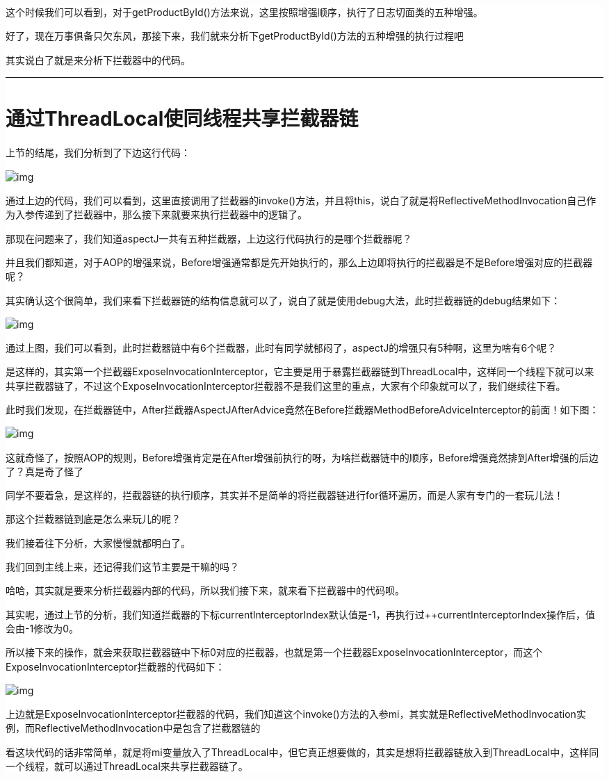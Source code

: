 这个时候我们可以看到，对于getProductById()方法来说，这里按照增强顺序，执行了日志切面类的五种增强。

好了，现在万事俱备只欠东风，那接下来，我们就来分析下getProductById()方法的五种增强的执行过程吧

其实说白了就是来分析下拦截器中的代码。

---

# 通过ThreadLocal使同线程共享拦截器链

上节的结尾，我们分析到了下边这行代码：

![img](https://studyimages.oss-cn-beijing.aliyuncs.com/img/Spring/202303/202303021454325.png)

通过上边的代码，我们可以看到，这里直接调用了拦截器的invoke()方法，并且将this，说白了就是将ReflectiveMethodInvocation自己作为入参传递到了拦截器中，那么接下来就要来执行拦截器中的逻辑了。

那现在问题来了，我们知道aspectJ一共有五种拦截器，上边这行代码执行的是哪个拦截器呢？

并且我们都知道，对于AOP的增强来说，Before增强通常都是先开始执行的，那么上边即将执行的拦截器是不是Before增强对应的拦截器呢？

其实确认这个很简单，我们来看下拦截器链的结构信息就可以了，说白了就是使用debug大法，此时拦截器链的debug结果如下：

![img](https://studyimages.oss-cn-beijing.aliyuncs.com/img/Spring/202303/202303021454171.png)

通过上图，我们可以看到，此时拦截器链中有6个拦截器，此时有同学就郁闷了，aspectJ的增强只有5种啊，这里为啥有6个呢？

是这样的，其实第一个拦截器ExposeInvocationInterceptor，它主要是用于暴露拦截器链到ThreadLocal中，这样同一个线程下就可以来共享拦截器链了，不过这个ExposeInvocationInterceptor拦截器不是我们这里的重点，大家有个印象就可以了，我们继续往下看。

此时我们发现，在拦截器链中，After拦截器AspectJAfterAdvice竟然在Before拦截器MethodBeforeAdviceInterceptor的前面！如下图：

![img](https://studyimages.oss-cn-beijing.aliyuncs.com/img/Spring/202303/202303021454885.png)

这就奇怪了，按照AOP的规则，Before增强肯定是在After增强前执行的呀，为啥拦截器链中的顺序，Before增强竟然排到After增强的后边了？真是奇了怪了

同学不要着急，是这样的，拦截器链的执行顺序，其实并不是简单的将拦截器链进行for循环遍历，而是人家有专门的一套玩儿法！

那这个拦截器链到底是怎么来玩儿的呢？

我们接着往下分析，大家慢慢就都明白了。

我们回到主线上来，还记得我们这节主要是干嘛的吗？

哈哈，其实就是要来分析拦截器内部的代码，所以我们接下来，就来看下拦截器中的代码呗。

其实呢，通过上节的分析，我们知道拦截器的下标currentInterceptorIndex默认值是-1，再执行过++currentInterceptorIndex操作后，值会由-1修改为0。

所以接下来的操作，就会来获取拦截器链中下标0对应的拦截器，也就是第一个拦截器ExposeInvocationInterceptor，而这个ExposeInvocationInterceptor拦截器的代码如下：

![img](https://studyimages.oss-cn-beijing.aliyuncs.com/img/Spring/202303/202303021454287.png)

上边就是ExposeInvocationInterceptor拦截器的代码，我们知道这个invoke()方法的入参mi，其实就是ReflectiveMethodInvocation实例，而ReflectiveMethodInvocation中是包含了拦截器链的

看这块代码的话非常简单，就是将mi变量放入了ThreadLocal中，但它真正想要做的，其实是想将拦截器链放入到ThreadLocal中，这样同一个线程，就可以通过ThreadLocal来共享拦截器链了。
